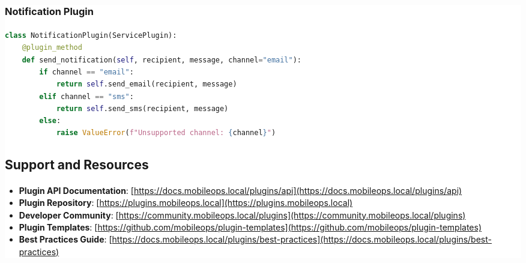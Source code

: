 ### Notification Plugin

```python
class NotificationPlugin(ServicePlugin):
    @plugin_method
    def send_notification(self, recipient, message, channel="email"):
        if channel == "email":
            return self.send_email(recipient, message)
        elif channel == "sms":
            return self.send_sms(recipient, message)
        else:
            raise ValueError(f"Unsupported channel: {channel}")
```

## Support and Resources

- **Plugin API Documentation**: [https://docs.mobileops.local/plugins/api](https://docs.mobileops.local/plugins/api)
- **Plugin Repository**: [https://plugins.mobileops.local](https://plugins.mobileops.local)
- **Developer Community**: [https://community.mobileops.local/plugins](https://community.mobileops.local/plugins)
- **Plugin Templates**: [https://github.com/mobileops/plugin-templates](https://github.com/mobileops/plugin-templates)
- **Best Practices Guide**: [https://docs.mobileops.local/plugins/best-practices](https://docs.mobileops.local/plugins/best-practices)